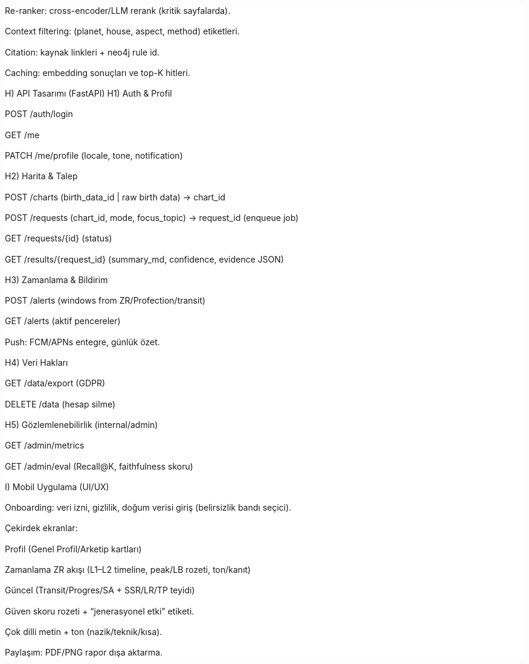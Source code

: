  Re-ranker: cross-encoder/LLM rerank (kritik sayfalarda).

 Context filtering: (planet, house, aspect, method) etiketleri.

 Citation: kaynak linkleri + neo4j rule id.

 Caching: embedding sonuçları ve top-K hitleri.

H) API Tasarımı (FastAPI)
H1) Auth & Profil

 POST /auth/login

 GET /me

 PATCH /me/profile (locale, tone, notification)

H2) Harita & Talep

 POST /charts (birth_data_id | raw birth data) → chart_id

 POST /requests (chart_id, mode, focus_topic) → request_id (enqueue job)

 GET /requests/{id} (status)

 GET /results/{request_id} (summary_md, confidence, evidence JSON)

H3) Zamanlama & Bildirim

 POST /alerts (windows from ZR/Profection/transit)

 GET /alerts (aktif pencereler)

 Push: FCM/APNs entegre, günlük özet.

H4) Veri Hakları

 GET /data/export (GDPR)

 DELETE /data (hesap silme)

H5) Gözlemlenebilirlik (internal/admin)

 GET /admin/metrics

 GET /admin/eval (Recall@K, faithfulness skoru)

I) Mobil Uygulama (UI/UX)

 Onboarding: veri izni, gizlilik, doğum verisi giriş (belirsizlik bandı seçici).

 Çekirdek ekranlar:

Profil (Genel Profil/Arketip kartları)

Zamanlama ZR akışı (L1–L2 timeline, peak/LB rozeti, ton/kanıt)

Güncel (Transit/Progres/SA + SSR/LR/TP teyidi)

 Güven skoru rozeti + “jenerasyonel etki” etiketi.

 Çok dilli metin + ton (nazik/teknik/kısa).

 Paylaşım: PDF/PNG rapor dışa aktarma.
